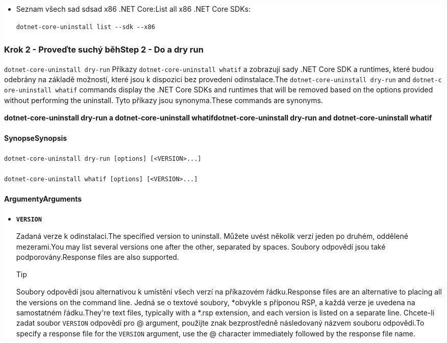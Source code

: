 * <span data-ttu-id="b2168-152">Seznam všech sad sdsad x86 .NET Core:</span><span class="sxs-lookup"><span data-stu-id="b2168-152">List all x86 .NET Core SDKs:</span></span>

  ```console
  dotnet-core-uninstall list --sdk --x86
  ```

### <a name="step-2---do-a-dry-run"></a><span data-ttu-id="b2168-153">Krok 2 - Proveďte suchý běh</span><span class="sxs-lookup"><span data-stu-id="b2168-153">Step 2 - Do a dry run</span></span>

<span data-ttu-id="b2168-154">`dotnet-core-uninstall dry-run` Příkazy `dotnet-core-uninstall whatif` a zobrazují sady .NET Core SDK a runtimes, které budou odebrány na základě možností, které jsou k dispozici bez provedení odinstalace.</span><span class="sxs-lookup"><span data-stu-id="b2168-154">The `dotnet-core-uninstall dry-run` and `dotnet-core-uninstall whatif` commands display the .NET Core SDKs and runtimes that will be removed based on the options provided without performing the uninstall.</span></span> <span data-ttu-id="b2168-155">Tyto příkazy jsou synonyma.</span><span class="sxs-lookup"><span data-stu-id="b2168-155">These commands are synonyms.</span></span>

<span data-ttu-id="b2168-156">**dotnet-core-uninstall dry-run a dotnet-core-uninstall whatif**</span><span class="sxs-lookup"><span data-stu-id="b2168-156">**dotnet-core-uninstall dry-run and dotnet-core-uninstall whatif**</span></span>

#### <a name="synopsis"></a><span data-ttu-id="b2168-157">Synopse</span><span class="sxs-lookup"><span data-stu-id="b2168-157">Synopsis</span></span>

```console
dotnet-core-uninstall dry-run [options] [<VERSION>...]

dotnet-core-uninstall whatif [options] [<VERSION>...]
```

#### <a name="arguments"></a><span data-ttu-id="b2168-158">Argumenty</span><span class="sxs-lookup"><span data-stu-id="b2168-158">Arguments</span></span>

* **`VERSION`**

  <span data-ttu-id="b2168-159">Zadaná verze k odinstalaci.</span><span class="sxs-lookup"><span data-stu-id="b2168-159">The specified version to uninstall.</span></span> <span data-ttu-id="b2168-160">Můžete uvést několik verzí jeden po druhém, oddělené mezerami.</span><span class="sxs-lookup"><span data-stu-id="b2168-160">You may list several versions one after the other, separated by spaces.</span></span> <span data-ttu-id="b2168-161">Soubory odpovědí jsou také podporovány.</span><span class="sxs-lookup"><span data-stu-id="b2168-161">Response files are also supported.</span></span>

  > [!TIP]
  > <span data-ttu-id="b2168-162">Soubory odpovědí jsou alternativou k umístění všech verzí na příkazovém řádku.</span><span class="sxs-lookup"><span data-stu-id="b2168-162">Response files are an alternative to placing all the versions on the command line.</span></span>
  > <span data-ttu-id="b2168-163">Jedná se o textové soubory, \*obvykle s příponou RSP, a každá verze je uvedena na samostatném řádku.</span><span class="sxs-lookup"><span data-stu-id="b2168-163">They're text files, typically with a \*.rsp extension, and each version is listed on a separate line.</span></span>
  > <span data-ttu-id="b2168-164">Chcete-li zadat soubor `VERSION` odpovědí pro \@ argument, použijte znak bezprostředně následovaný názvem souboru odpovědi.</span><span class="sxs-lookup"><span data-stu-id="b2168-164">To specify a response file for the `VERSION` argument, use the \@ character immediately followed by the response file name.</span></span>
